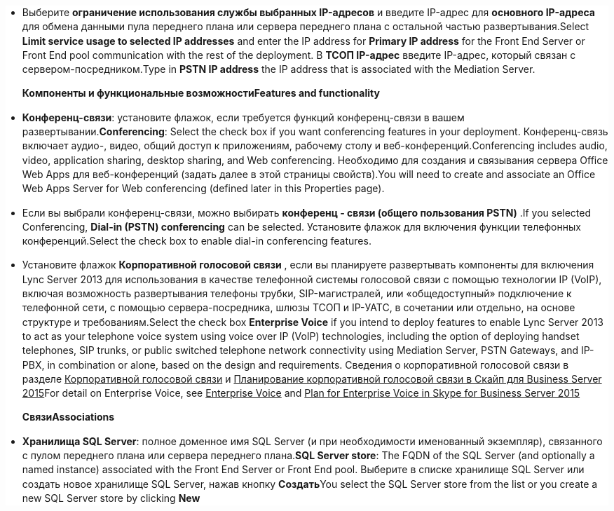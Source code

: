 - <span data-ttu-id="6b93e-112">Выберите **ограничение использования службы выбранных IP-адресов** и введите IP-адрес для **основного IP-адреса** для обмена данными пула переднего плана или сервера переднего плана с остальной частью развертывания.</span><span class="sxs-lookup"><span data-stu-id="6b93e-112">Select **Limit service usage to selected IP addresses** and enter the IP address for **Primary IP address** for the Front End Server or Front End pool communication with the rest of the deployment.</span></span> <span data-ttu-id="6b93e-113">В **ТСОП IP-адрес** введите IP-адрес, который связан с сервером-посредником.</span><span class="sxs-lookup"><span data-stu-id="6b93e-113">Type in **PSTN IP address** the IP address that is associated with the Mediation Server.</span></span>
    
    <span data-ttu-id="6b93e-114">**Компоненты и функциональные возможности**</span><span class="sxs-lookup"><span data-stu-id="6b93e-114">**Features and functionality**</span></span>
    
- <span data-ttu-id="6b93e-115">**Конференц-связи**: установите флажок, если требуется функций конференц-связи в вашем развертывании.</span><span class="sxs-lookup"><span data-stu-id="6b93e-115">**Conferencing**: Select the check box if you want conferencing features in your deployment.</span></span> <span data-ttu-id="6b93e-116">Конференц-связь включает аудио-, видео, общий доступ к приложениям, рабочему столу и веб-конференций.</span><span class="sxs-lookup"><span data-stu-id="6b93e-116">Conferencing includes audio, video, application sharing, desktop sharing, and Web conferencing.</span></span> <span data-ttu-id="6b93e-117">Необходимо для создания и связывания сервера Office Web Apps для веб-конференций (задать далее в этой страницы свойств).</span><span class="sxs-lookup"><span data-stu-id="6b93e-117">You will need to create and associate an Office Web Apps Server for Web conferencing (defined later in this Properties page).</span></span>
    
- <span data-ttu-id="6b93e-118">Если вы выбрали конференц-связи, можно выбирать **конференц - связи (общего пользования PSTN)** .</span><span class="sxs-lookup"><span data-stu-id="6b93e-118">If you selected Conferencing, **Dial-in (PSTN) conferencing** can be selected.</span></span> <span data-ttu-id="6b93e-119">Установите флажок для включения функции телефонных конференций.</span><span class="sxs-lookup"><span data-stu-id="6b93e-119">Select the check box to enable dial-in conferencing features.</span></span>
    
- <span data-ttu-id="6b93e-120">Установите флажок **Корпоративной голосовой связи** , если вы планируете развертывать компоненты для включения Lync Server 2013 для использования в качестве телефонной системы голосовой связи с помощью технологии IP (VoIP), включая возможность развертывания телефоны трубки, SIP-магистралей, или «общедоступный» подключение к телефонной сети, с помощью сервера-посредника, шлюзы ТСОП и IP-УАТС, в сочетании или отдельно, на основе структуре и требованиям.</span><span class="sxs-lookup"><span data-stu-id="6b93e-120">Select the check box **Enterprise Voice** if you intend to deploy features to enable Lync Server 2013 to act as your telephone voice system using voice over IP (VoIP) technologies, including the option of deploying handset telephones, SIP trunks, or public switched telephone network connectivity using Mediation Server, PSTN Gateways, and IP-PBX, in combination or alone, based on the design and requirements.</span></span> <span data-ttu-id="6b93e-121">Сведения о корпоративной голосовой связи в разделе [Корпоративной голосовой связи](http://technet.microsoft.com/library/c9da8099-6f4f-4346-ac67-f041bb96072c.aspx) и [Планирование корпоративной голосовой связи в Скайп для Business Server 2015](../../plan-your-deployment/enterprise-voice-solution/enterprise-voice.md)</span><span class="sxs-lookup"><span data-stu-id="6b93e-121">For detail on Enterprise Voice, see [Enterprise Voice](http://technet.microsoft.com/library/c9da8099-6f4f-4346-ac67-f041bb96072c.aspx) and [Plan for Enterprise Voice in Skype for Business Server 2015](../../plan-your-deployment/enterprise-voice-solution/enterprise-voice.md)</span></span>
    
    <span data-ttu-id="6b93e-122">**Связи**</span><span class="sxs-lookup"><span data-stu-id="6b93e-122">**Associations**</span></span>
    
- <span data-ttu-id="6b93e-123">**Хранилища SQL Server**: полное доменное имя SQL Server (и при необходимости именованный экземпляр), связанного с пулом переднего плана или сервера переднего плана.</span><span class="sxs-lookup"><span data-stu-id="6b93e-123">**SQL Server store**: The FQDN of the SQL Server (and optionally a named instance) associated with the Front End Server or Front End pool.</span></span> <span data-ttu-id="6b93e-124">Выберите в списке хранилище SQL Server или создать новое хранилище SQL Server, нажав кнопку **Создать**</span><span class="sxs-lookup"><span data-stu-id="6b93e-124">You select the SQL Server store from the list or you create a new SQL Server store by clicking **New**</span></span>
    